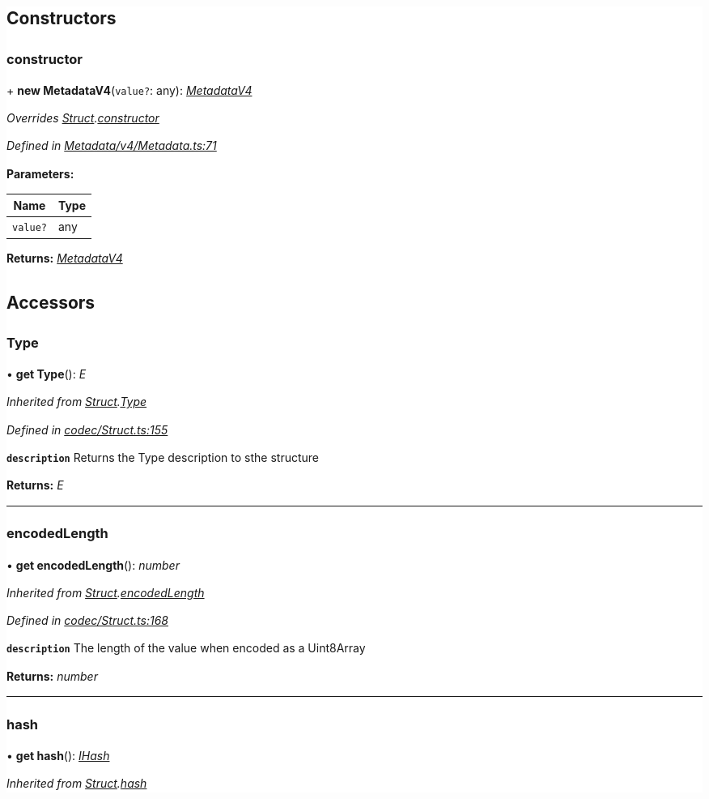 ## Constructors

###  constructor

\+ **new MetadataV4**(`value?`: any): *[MetadataV4](_metadata_v4_metadata_.metadatav4.md)*

*Overrides [Struct](_codec_struct_.struct.md).[constructor](_codec_struct_.struct.md#constructor)*

*Defined in [Metadata/v4/Metadata.ts:71](https://github.com/polkadot-js/api/blob/6fab577e23/packages/types/src/Metadata/v4/Metadata.ts#L71)*

**Parameters:**

Name | Type |
------ | ------ |
`value?` | any |

**Returns:** *[MetadataV4](_metadata_v4_metadata_.metadatav4.md)*

## Accessors

###  Type

• **get Type**(): *E*

*Inherited from [Struct](_codec_struct_.struct.md).[Type](_codec_struct_.struct.md#type)*

*Defined in [codec/Struct.ts:155](https://github.com/polkadot-js/api/blob/6fab577e23/packages/types/src/codec/Struct.ts#L155)*

**`description`** Returns the Type description to sthe structure

**Returns:** *E*

___

###  encodedLength

• **get encodedLength**(): *number*

*Inherited from [Struct](_codec_struct_.struct.md).[encodedLength](_codec_struct_.struct.md#encodedlength)*

*Defined in [codec/Struct.ts:168](https://github.com/polkadot-js/api/blob/6fab577e23/packages/types/src/codec/Struct.ts#L168)*

**`description`** The length of the value when encoded as a Uint8Array

**Returns:** *number*

___

###  hash

• **get hash**(): *[IHash](../interfaces/_types_.ihash.md)*

*Inherited from [Struct](_codec_struct_.struct.md).[hash](_codec_struct_.struct.md#hash)*
